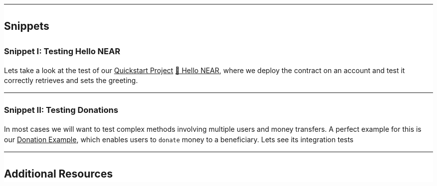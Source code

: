 </TabItem>

</Tabs>

---

## Snippets

### Snippet I: Testing Hello NEAR

Lets take a look at the test of our [Quickstart Project](../quickstart.md) [👋 Hello NEAR](https://github.com/near-examples/hello-near-examples), where we deploy the contract on an account and test it correctly retrieves and sets the greeting.

<CodeTabs>
  <Language value="rust" language="rust">
    <Github fname="test_basics.rs"
            url="https://github.com/near-examples/hello-near-examples/blob/main/contract-rs/tests/test_basics.rs" start="1" end="32"/>
  </Language>
  <Language value="js" language="js">
    <Github fname="main.ava.ts"
            url="https://github.com/near-examples/hello-near-examples/blob/main/contract-ts/sandbox-test/main.ava.js" start="11" end="45"/>
  </Language>
</CodeTabs>

<hr class="subsection" />

### Snippet II: Testing Donations

In most cases we will want to test complex methods involving multiple users and money transfers. A perfect example for this is our [Donation Example](https://github.com/near-examples/donation-examples), which enables users to `donate` money to a beneficiary. Lets see its integration tests

<CodeTabs>
  <Language value="rust" language="rust">
    <Github fname="workspaces.rs"
            url="https://github.com/near-examples/donation-examples/blob/main/contract-rs/tests/workspaces.rs" start="1" end="106"/>
  </Language>
  <Language value="js" language="js">
    <Github fname="main.ava.ts"
            url="https://github.com/near-examples/donation-examples/blob/main/contract-ts/sandbox-test/main.ava.js"
            start="51" end="75" />
  </Language>
</CodeTabs>

---

## Additional Resources
